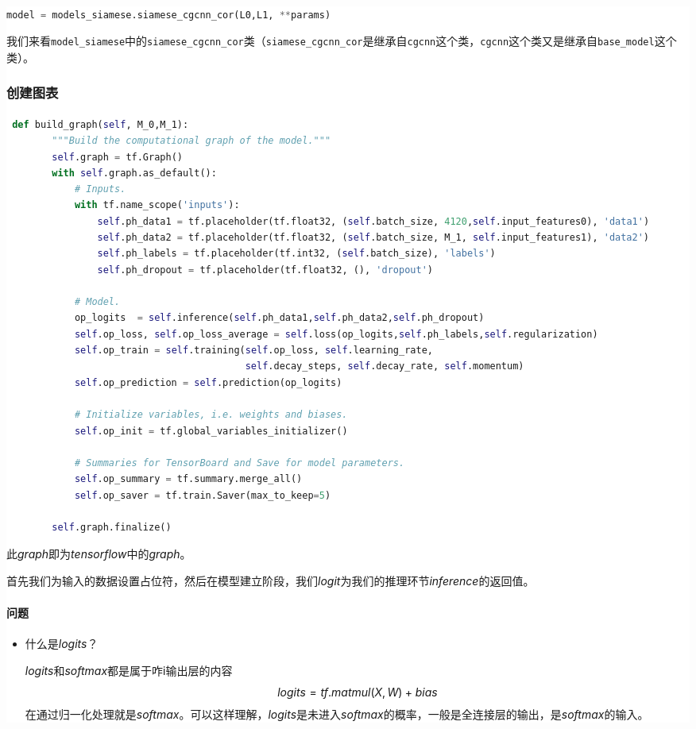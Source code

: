 ```python
model = models_siamese.siamese_cgcnn_cor(L0,L1, **params)
```

我们来看`model_siamese`中的`siamese_cgcnn_cor`类（`siamese_cgcnn_cor`是继承自`cgcnn`这个类，`cgcnn`这个类又是继承自`base_model`这个类）。

### 创建图表

```python
 def build_graph(self, M_0,M_1):
        """Build the computational graph of the model."""
        self.graph = tf.Graph()
        with self.graph.as_default():
            # Inputs.
            with tf.name_scope('inputs'):
                self.ph_data1 = tf.placeholder(tf.float32, (self.batch_size, 4120,self.input_features0), 'data1')
                self.ph_data2 = tf.placeholder(tf.float32, (self.batch_size, M_1, self.input_features1), 'data2')
                self.ph_labels = tf.placeholder(tf.int32, (self.batch_size), 'labels')
                self.ph_dropout = tf.placeholder(tf.float32, (), 'dropout')

            # Model.
            op_logits  = self.inference(self.ph_data1,self.ph_data2,self.ph_dropout)
            self.op_loss, self.op_loss_average = self.loss(op_logits,self.ph_labels,self.regularization)
            self.op_train = self.training(self.op_loss, self.learning_rate,
                                          self.decay_steps, self.decay_rate, self.momentum)
            self.op_prediction = self.prediction(op_logits)

            # Initialize variables, i.e. weights and biases.
            self.op_init = tf.global_variables_initializer()

            # Summaries for TensorBoard and Save for model parameters.
            self.op_summary = tf.summary.merge_all()
            self.op_saver = tf.train.Saver(max_to_keep=5)

        self.graph.finalize()
```

此$graph$即为$tensorflow$中的$graph$。

首先我们为输入的数据设置占位符，然后在模型建立阶段，我们$logit$为我们的推理环节$inference$的返回值。

#### 问题

- 什么是$logits$？

  $logits$和$softmax$都是属于咋i输出层的内容
  $$
  logits = tf.matmul(X, W) + bias
  $$
  在通过归一化处理就是$softmax$。可以这样理解，$logits$是未进入$softmax$的概率，一般是全连接层的输出，是$softmax$的输入。
